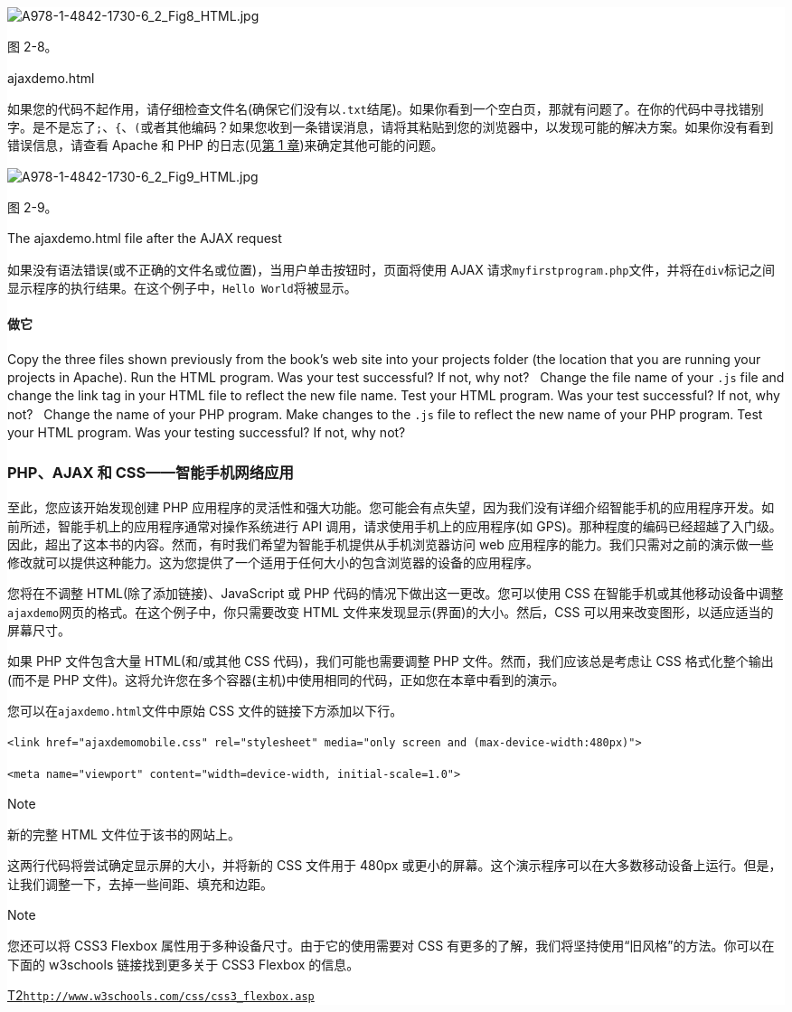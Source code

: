 ![A978-1-4842-1730-6_2_Fig8_HTML.jpg](A978-1-4842-1730-6_2_Fig8_HTML.jpg)

图 2-8。

ajaxdemo.html

如果您的代码不起作用，请仔细检查文件名(确保它们没有以`.txt`结尾)。如果你看到一个空白页，那就有问题了。在你的代码中寻找错别字。是不是忘了`;`、`{`、`(`或者其他编码？如果您收到一条错误消息，请将其粘贴到您的浏览器中，以发现可能的解决方案。如果你没有看到错误信息，请查看 Apache 和 PHP 的日志(见[第 1 章](1.html))来确定其他可能的问题。

![A978-1-4842-1730-6_2_Fig9_HTML.jpg](A978-1-4842-1730-6_2_Fig9_HTML.jpg)

图 2-9。

The ajaxdemo.html file after the AJAX request

如果没有语法错误(或不正确的文件名或位置)，当用户单击按钮时，页面将使用 AJAX 请求`myfirstprogram.php`文件，并将在`div`标记之间显示程序的执行结果。在这个例子中，`Hello World`将被显示。

#### 做它

Copy the three files shown previously from the book’s web site into your projects folder (the location that you are running your projects in Apache). Run the HTML program. Was your test successful? If not, why not?   Change the file name of your `.js` file and change the link tag in your HTML file to reflect the new file name. Test your HTML program. Was your test successful? If not, why not?   Change the name of your PHP program. Make changes to the `.js` file to reflect the new name of your PHP program. Test your HTML program. Was your testing successful? If not, why not?  

### PHP、AJAX 和 CSS——智能手机网络应用

至此，您应该开始发现创建 PHP 应用程序的灵活性和强大功能。您可能会有点失望，因为我们没有详细介绍智能手机的应用程序开发。如前所述，智能手机上的应用程序通常对操作系统进行 API 调用，请求使用手机上的应用程序(如 GPS)。那种程度的编码已经超越了入门级。因此，超出了这本书的内容。然而，有时我们希望为智能手机提供从手机浏览器访问 web 应用程序的能力。我们只需对之前的演示做一些修改就可以提供这种能力。这为您提供了一个适用于任何大小的包含浏览器的设备的应用程序。

您将在不调整 HTML(除了添加链接)、JavaScript 或 PHP 代码的情况下做出这一更改。您可以使用 CSS 在智能手机或其他移动设备中调整`ajaxdemo`网页的格式。在这个例子中，你只需要改变 HTML 文件来发现显示(界面)的大小。然后，CSS 可以用来改变图形，以适应适当的屏幕尺寸。

如果 PHP 文件包含大量 HTML(和/或其他 CSS 代码)，我们可能也需要调整 PHP 文件。然而，我们应该总是考虑让 CSS 格式化整个输出(而不是 PHP 文件)。这将允许您在多个容器(主机)中使用相同的代码，正如您在本章中看到的演示。

您可以在`ajaxdemo.html`文件中原始 CSS 文件的链接下方添加以下行。

`<link href="ajaxdemomobile.css" rel="stylesheet" media="only screen and (max-device-width:480px)">`

`<meta name="viewport" content="width=device-width, initial-scale=1.0">`

Note

新的完整 HTML 文件位于该书的网站上。

这两行代码将尝试确定显示屏的大小，并将新的 CSS 文件用于 480px 或更小的屏幕。这个演示程序可以在大多数移动设备上运行。但是，让我们调整一下，去掉一些间距、填充和边距。

Note

您还可以将 CSS3 Flexbox 属性用于多种设备尺寸。由于它的使用需要对 CSS 有更多的了解，我们将坚持使用“旧风格”的方法。你可以在下面的 w3schools 链接找到更多关于 CSS3 Flexbox 的信息。

[T2`http://www.w3schools.com/css/css3_flexbox.asp`](http://www.w3schools.com/css/css3_flexbox.asp)
